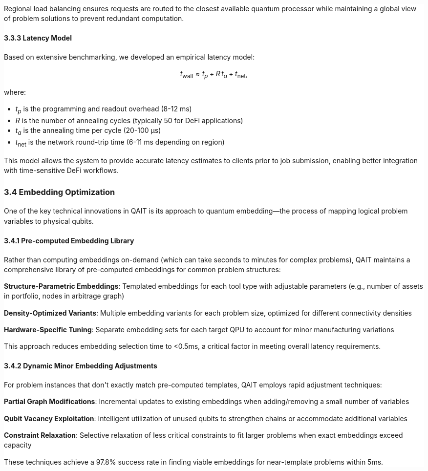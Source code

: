 Regional load balancing ensures requests are routed to the closest available quantum processor while maintaining a global view of problem solutions to prevent redundant computation.

#### 3.3.3 Latency Model

Based on extensive benchmarking, we developed an empirical latency model:

$$
t_{\text{wall}} \approx t_p + R\,t_a + t_{\text{net}},
\tag{3}
$$

where:
- $t_p$ is the programming and readout overhead (8-12 ms)
- $R$ is the number of annealing cycles (typically 50 for DeFi applications)
- $t_a$ is the annealing time per cycle (20-100 µs)
- $t_{\text{net}}$ is the network round-trip time (6-11 ms depending on region)

This model allows the system to provide accurate latency estimates to clients prior to job submission, enabling better integration with time-sensitive DeFi workflows.

### 3.4 Embedding Optimization

One of the key technical innovations in QAIT is its approach to quantum embedding—the process of mapping logical problem variables to physical qubits.

#### 3.4.1 Pre-computed Embedding Library

Rather than computing embeddings on-demand (which can take seconds to minutes for complex problems), QAIT maintains a comprehensive library of pre-computed embeddings for common problem structures:

**Structure-Parametric Embeddings**: Templated embeddings for each tool type with adjustable parameters (e.g., number of assets in portfolio, nodes in arbitrage graph)

**Density-Optimized Variants**: Multiple embedding variants for each problem size, optimized for different connectivity densities

**Hardware-Specific Tuning**: Separate embedding sets for each target QPU to account for minor manufacturing variations

This approach reduces embedding selection time to <0.5ms, a critical factor in meeting overall latency requirements.

#### 3.4.2 Dynamic Minor Embedding Adjustments

For problem instances that don't exactly match pre-computed templates, QAIT employs rapid adjustment techniques:

**Partial Graph Modifications**: Incremental updates to existing embeddings when adding/removing a small number of variables

**Qubit Vacancy Exploitation**: Intelligent utilization of unused qubits to strengthen chains or accommodate additional variables

**Constraint Relaxation**: Selective relaxation of less critical constraints to fit larger problems when exact embeddings exceed capacity

These techniques achieve a 97.8% success rate in finding viable embeddings for near-template problems within 5ms.
